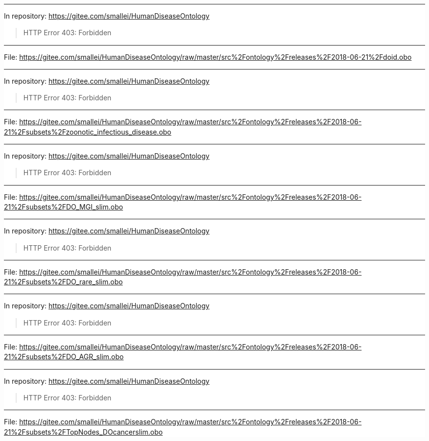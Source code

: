 

---
In repository: https://gitee.com/smallei/HumanDiseaseOntology
> HTTP Error 403: Forbidden

---
File: https://gitee.com/smallei/HumanDiseaseOntology/raw/master/src%2Fontology%2Freleases%2F2018-06-21%2Fdoid.obo



---
In repository: https://gitee.com/smallei/HumanDiseaseOntology
> HTTP Error 403: Forbidden

---
File: https://gitee.com/smallei/HumanDiseaseOntology/raw/master/src%2Fontology%2Freleases%2F2018-06-21%2Fsubsets%2Fzoonotic_infectious_disease.obo



---
In repository: https://gitee.com/smallei/HumanDiseaseOntology
> HTTP Error 403: Forbidden

---
File: https://gitee.com/smallei/HumanDiseaseOntology/raw/master/src%2Fontology%2Freleases%2F2018-06-21%2Fsubsets%2FDO_MGI_slim.obo



---
In repository: https://gitee.com/smallei/HumanDiseaseOntology
> HTTP Error 403: Forbidden

---
File: https://gitee.com/smallei/HumanDiseaseOntology/raw/master/src%2Fontology%2Freleases%2F2018-06-21%2Fsubsets%2FDO_rare_slim.obo



---
In repository: https://gitee.com/smallei/HumanDiseaseOntology
> HTTP Error 403: Forbidden

---
File: https://gitee.com/smallei/HumanDiseaseOntology/raw/master/src%2Fontology%2Freleases%2F2018-06-21%2Fsubsets%2FDO_AGR_slim.obo



---
In repository: https://gitee.com/smallei/HumanDiseaseOntology
> HTTP Error 403: Forbidden

---
File: https://gitee.com/smallei/HumanDiseaseOntology/raw/master/src%2Fontology%2Freleases%2F2018-06-21%2Fsubsets%2FTopNodes_DOcancerslim.obo
